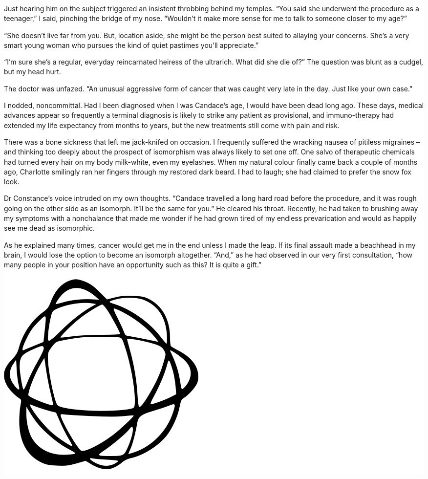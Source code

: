 Just hearing him on the subject triggered an insistent throbbing behind my temples. “You said she underwent the procedure as a teenager,” I said, pinching the bridge of my nose. “Wouldn’t it make more sense for me to talk to someone closer to my age?”

“She doesn’t live far from you. But, location aside, she might be the person best suited to allaying your concerns. She’s a very smart young woman who pursues the kind of quiet pastimes you’ll appreciate.”

“I’m sure she’s a regular, everyday reincarnated heiress of the ultrarich. What did she die of?” The question was blunt as a cudgel, but my head hurt.

The doctor was unfazed. “An unusual aggressive form of cancer that was caught very late in the day. Just like your own case.” 

I nodded, noncommittal. Had I been diagnosed when I was Candace’s age, I would have been dead long ago. These days, medical advances appear so frequently a terminal diagnosis is likely to strike any patient as provisional, and immuno-therapy had extended my life expectancy from months to years, but the new treatments still come with pain and risk.

There was a bone sickness that left me jack-knifed on occasion. I frequently suffered the wracking nausea of pitiless migraines – and thinking too deeply about the prospect of isomorphism was always likely to set one off. One salvo of therapeutic chemicals had turned every hair on my body milk-white, even my eyelashes. When my natural colour finally came back a couple of months ago, Charlotte smilingly ran her fingers through my restored dark beard. I had to laugh; she had claimed to prefer the snow fox look.

Dr Constance’s voice intruded on my own thoughts. “Candace travelled a long hard road before the procedure, and it was rough going on the other side as an isomorph. It’ll be the same for you.” He cleared his throat. Recently, he had taken to brushing away my symptoms with a nonchalance that made me wonder if he had grown tired of my endless prevarication and would as happily see me dead as isomorphic.

As he explained many times, cancer would get me in the end unless I made the leap. If its final assault made a beachhead in my brain, I would lose the option to become an isomorph altogether. “And,” as he had observed in our very first consultation, “how many people in your position have an opportunity such as this? It is quite a gift.”

![Orbit-sml ><](images/Orbit.svg)
